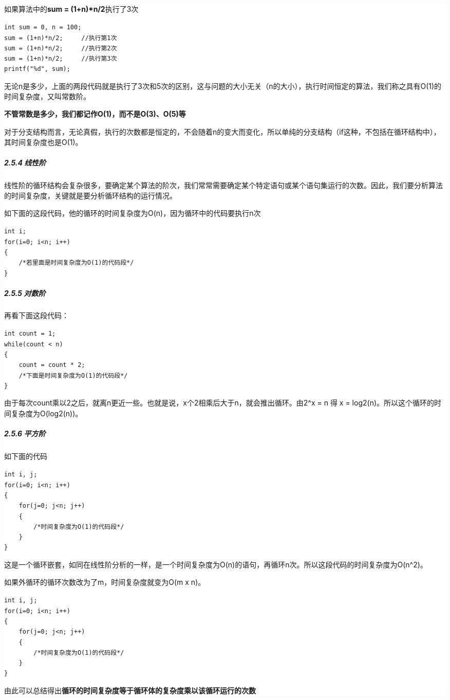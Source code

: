 如果算法中的**sum = (1+n)*n/2**执行了3次
```
int sum = 0, n = 100;
sum = (1+n)*n/2;     //执行第1次
sum = (1+n)*n/2;     //执行第2次
sum = (1+n)*n/2;     //执行第3次
printf("%d", sum);
```
无论n是多少，上面的两段代码就是执行了3次和5次的区别，这与问题的大小无关（n的大小），执行时间恒定的算法，我们称之具有O(1)的时间复杂度，又叫常数阶。

**不管常数是多少，我们都记作O(1)，而不是O(3)、O(5)等**

对于分支结构而言，无论真假，执行的次数都是恒定的，不会随着n的变大而变化，所以单纯的分支结构（if这种，不包括在循环结构中），其时间复杂度也是O(1)。
##### 2.5.4 线性阶
线性阶的循环结构会复杂很多，要确定某个算法的阶次，我们常常需要确定某个特定语句或某个语句集运行的次数。因此，我们要分析算法的时间复杂度，关键就是要分析循环结构的运行情况。

如下面的这段代码，他的循环的时间复杂度为O(n)，因为循环中的代码要执行n次
```
int i;
for(i=0; i<n; i++)
{
    /*若里面是时间复杂度为O(1)的代码段*/
}
```

##### 2.5.5 对数阶
再看下面这段代码：
```
int count = 1;
while(count < n)
{
    count = count * 2;
    /*下面是时间复杂度为O(1)的代码段*/
}
```
由于每次count乘以2之后，就离n更近一些。也就是说，x个2相乘后大于n，就会推出循环。由2^x = n 得 x = log2(n)。所以这个循环的时间复杂度为O(log2(n))。

##### 2.5.6 平方阶
如下面的代码
```
int i, j;
for(i=0; i<n; i++)
{
    for(j=0; j<n; j++)
    {
        /*时间复杂度为O(1)的代码段*/
    }
}
```
这是一个循环嵌套，如同在线性阶分析的一样，是一个时间复杂度为O(n)的语句，再循环n次。所以这段代码的时间复杂度为O(n^2)。

如果外循环的循环次数改为了m，时间复杂度就变为O(m x n)。
```
int i, j;
for(i=0; i<n; i++)
{
    for(j=0; j<n; j++)
    {
        /*时间复杂度为O(1)的代码段*/
    }
}
```
由此可以总结得出**循环的时间复杂度等于循环体的复杂度乘以该循环运行的次数**
